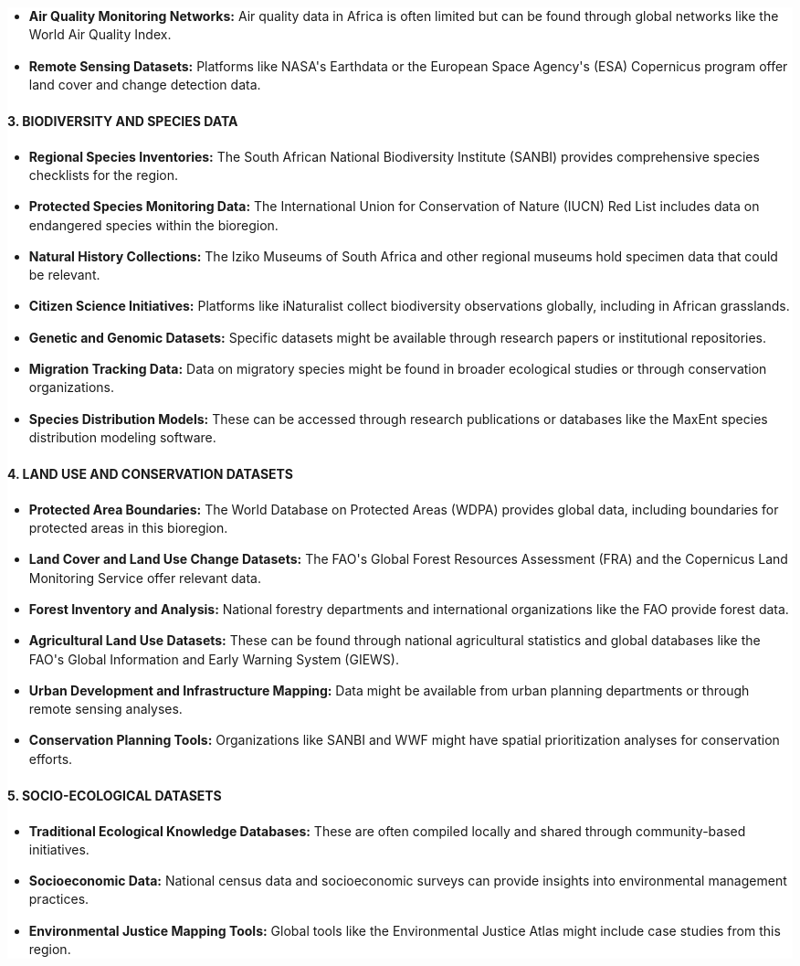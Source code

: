 - **Air Quality Monitoring Networks:** Air quality data in Africa is often limited but can be found through global networks like the World Air Quality Index.

- **Remote Sensing Datasets:** Platforms like NASA's Earthdata or the European Space Agency's (ESA) Copernicus program offer land cover and change detection data.

#### 3. BIODIVERSITY AND SPECIES DATA

- **Regional Species Inventories:** The South African National Biodiversity Institute (SANBI) provides comprehensive species checklists for the region.

- **Protected Species Monitoring Data:** The International Union for Conservation of Nature (IUCN) Red List includes data on endangered species within the bioregion.

- **Natural History Collections:** The Iziko Museums of South Africa and other regional museums hold specimen data that could be relevant.

- **Citizen Science Initiatives:** Platforms like iNaturalist collect biodiversity observations globally, including in African grasslands.

- **Genetic and Genomic Datasets:** Specific datasets might be available through research papers or institutional repositories.

- **Migration Tracking Data:** Data on migratory species might be found in broader ecological studies or through conservation organizations.

- **Species Distribution Models:** These can be accessed through research publications or databases like the MaxEnt species distribution modeling software.

#### 4. LAND USE AND CONSERVATION DATASETS

- **Protected Area Boundaries:** The World Database on Protected Areas (WDPA) provides global data, including boundaries for protected areas in this bioregion.

- **Land Cover and Land Use Change Datasets:** The FAO's Global Forest Resources Assessment (FRA) and the Copernicus Land Monitoring Service offer relevant data.

- **Forest Inventory and Analysis:** National forestry departments and international organizations like the FAO provide forest data.

- **Agricultural Land Use Datasets:** These can be found through national agricultural statistics and global databases like the FAO's Global Information and Early Warning System (GIEWS).

- **Urban Development and Infrastructure Mapping:** Data might be available from urban planning departments or through remote sensing analyses.

- **Conservation Planning Tools:** Organizations like SANBI and WWF might have spatial prioritization analyses for conservation efforts.

#### 5. SOCIO-ECOLOGICAL DATASETS

- **Traditional Ecological Knowledge Databases:** These are often compiled locally and shared through community-based initiatives.

- **Socioeconomic Data:** National census data and socioeconomic surveys can provide insights into environmental management practices.

- **Environmental Justice Mapping Tools:** Global tools like the Environmental Justice Atlas might include case studies from this region.
